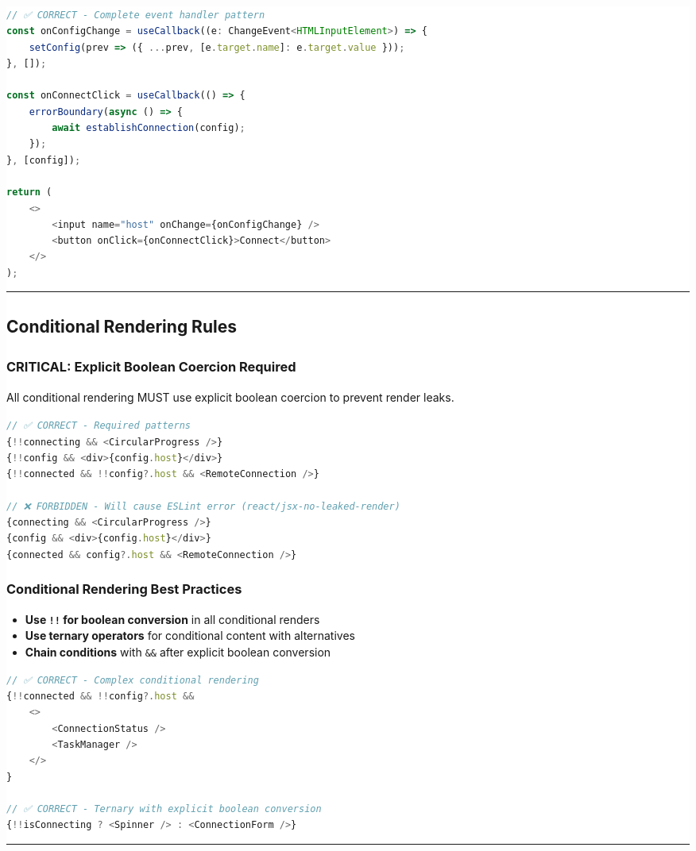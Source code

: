 ```typescript
// ✅ CORRECT - Complete event handler pattern
const onConfigChange = useCallback((e: ChangeEvent<HTMLInputElement>) => {
    setConfig(prev => ({ ...prev, [e.target.name]: e.target.value }));
}, []);

const onConnectClick = useCallback(() => {
    errorBoundary(async () => {
        await establishConnection(config);
    });
}, [config]);

return (
    <>
        <input name="host" onChange={onConfigChange} />
        <button onClick={onConnectClick}>Connect</button>
    </>
);
```

---

## Conditional Rendering Rules

### **CRITICAL: Explicit Boolean Coercion Required**

All conditional rendering MUST use explicit boolean coercion to prevent render leaks.

```typescript
// ✅ CORRECT - Required patterns
{!!connecting && <CircularProgress />}
{!!config && <div>{config.host}</div>}
{!!connected && !!config?.host && <RemoteConnection />}

// ❌ FORBIDDEN - Will cause ESLint error (react/jsx-no-leaked-render)
{connecting && <CircularProgress />}
{config && <div>{config.host}</div>}
{connected && config?.host && <RemoteConnection />}
```

### Conditional Rendering Best Practices
- **Use `!!` for boolean conversion** in all conditional renders
- **Use ternary operators** for conditional content with alternatives
- **Chain conditions** with `&&` after explicit boolean conversion

```typescript
// ✅ CORRECT - Complex conditional rendering
{!!connected && !!config?.host &&
    <>
        <ConnectionStatus />
        <TaskManager />
    </>
}

// ✅ CORRECT - Ternary with explicit boolean conversion  
{!!isConnecting ? <Spinner /> : <ConnectionForm />}
```

---